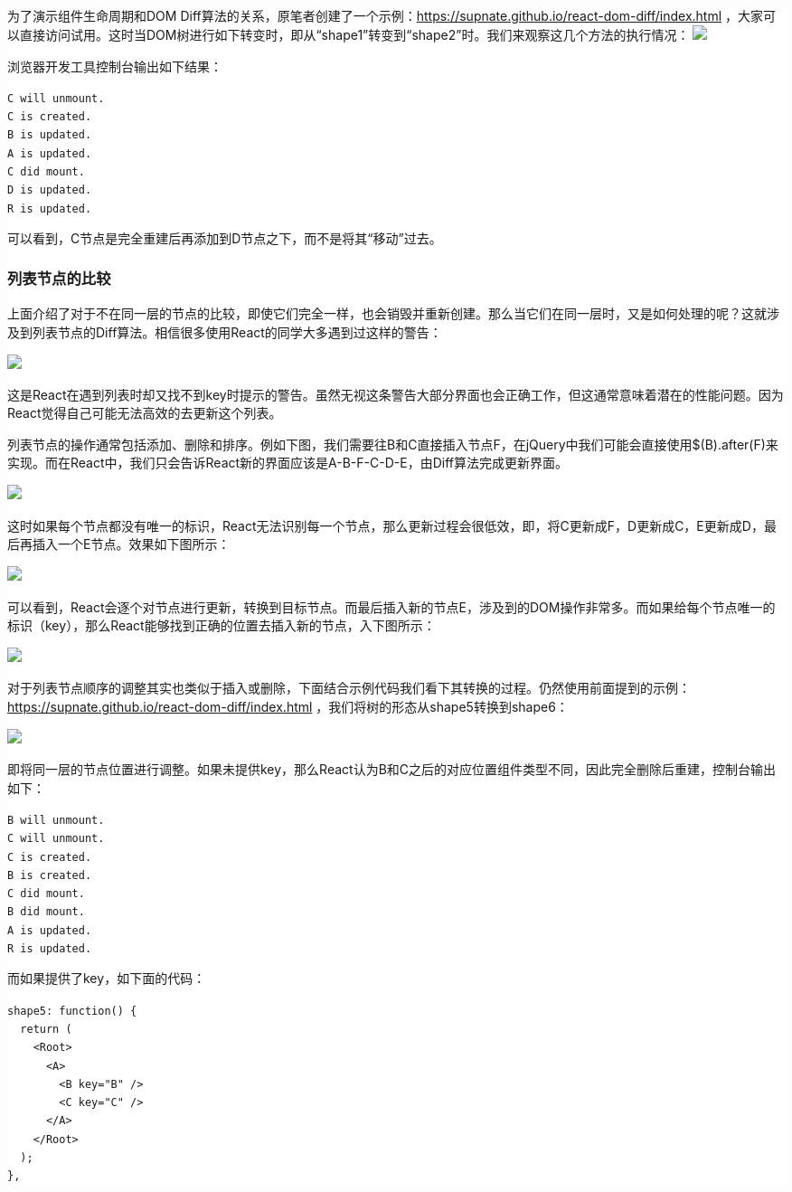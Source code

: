 为了演示组件生命周期和DOM Diff算法的关系，原笔者创建了一个示例：https://supnate.github.io/react-dom-diff/index.html ，大家可以直接访问试用。这时当DOM树进行如下转变时，即从“shape1”转变到“shape2”时。我们来观察这几个方法的执行情况：
![](https://res.infoq.com/articles/react-dom-diff/zh/resources/0909002.png)

浏览器开发工具控制台输出如下结果：
```
C will unmount.
C is created.
B is updated.
A is updated.
C did mount.
D is updated.
R is updated.
```
可以看到，C节点是完全重建后再添加到D节点之下，而不是将其“移动”过去。

### 列表节点的比较
上面介绍了对于不在同一层的节点的比较，即使它们完全一样，也会销毁并重新创建。那么当它们在同一层时，又是如何处理的呢？这就涉及到列表节点的Diff算法。相信很多使用React的同学大多遇到过这样的警告：

![](https://res.infoq.com/articles/react-dom-diff/zh/resources/0909003.png)

这是React在遇到列表时却又找不到key时提示的警告。虽然无视这条警告大部分界面也会正确工作，但这通常意味着潜在的性能问题。因为React觉得自己可能无法高效的去更新这个列表。

列表节点的操作通常包括添加、删除和排序。例如下图，我们需要往B和C直接插入节点F，在jQuery中我们可能会直接使用$(B).after(F)来实现。而在React中，我们只会告诉React新的界面应该是A-B-F-C-D-E，由Diff算法完成更新界面。

![](https://res.infoq.com/articles/react-dom-diff/zh/resources/0909004.png)

这时如果每个节点都没有唯一的标识，React无法识别每一个节点，那么更新过程会很低效，即，将C更新成F，D更新成C，E更新成D，最后再插入一个E节点。效果如下图所示：

![](https://res.infoq.com/articles/react-dom-diff/zh/resources/0909005.png)

可以看到，React会逐个对节点进行更新，转换到目标节点。而最后插入新的节点E，涉及到的DOM操作非常多。而如果给每个节点唯一的标识（key），那么React能够找到正确的位置去插入新的节点，入下图所示：

![](https://res.infoq.com/articles/react-dom-diff/zh/resources/0909006.png)

对于列表节点顺序的调整其实也类似于插入或删除，下面结合示例代码我们看下其转换的过程。仍然使用前面提到的示例：https://supnate.github.io/react-dom-diff/index.html ，我们将树的形态从shape5转换到shape6：

![](https://res.infoq.com/articles/react-dom-diff/zh/resources/0909007.png)

即将同一层的节点位置进行调整。如果未提供key，那么React认为B和C之后的对应位置组件类型不同，因此完全删除后重建，控制台输出如下：
```
B will unmount.
C will unmount.
C is created.
B is created.
C did mount.
B did mount.
A is updated.
R is updated.
```
而如果提供了key，如下面的代码：
```
shape5: function() {
  return (
    <Root>
      <A>
        <B key="B" />
        <C key="C" />
      </A>
    </Root>
  );
},
```